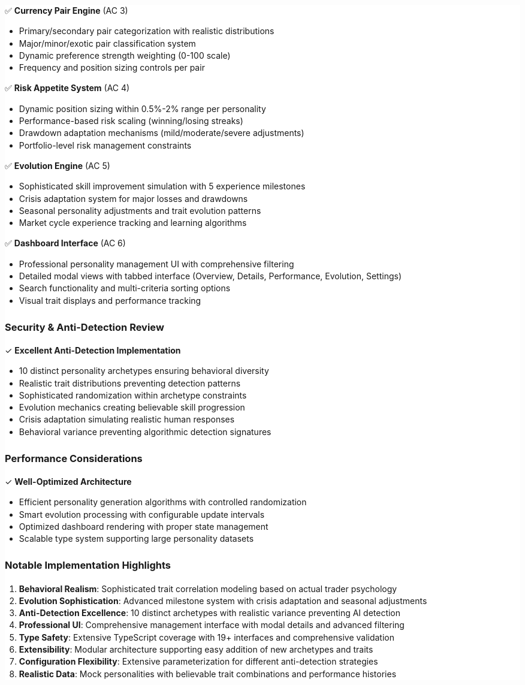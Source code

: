 ✅ **Currency Pair Engine** (AC 3)
- Primary/secondary pair categorization with realistic distributions
- Major/minor/exotic pair classification system
- Dynamic preference strength weighting (0-100 scale)
- Frequency and position sizing controls per pair

✅ **Risk Appetite System** (AC 4)
- Dynamic position sizing within 0.5%-2% range per personality
- Performance-based risk scaling (winning/losing streaks)
- Drawdown adaptation mechanisms (mild/moderate/severe adjustments)
- Portfolio-level risk management constraints

✅ **Evolution Engine** (AC 5)
- Sophisticated skill improvement simulation with 5 experience milestones
- Crisis adaptation system for major losses and drawdowns
- Seasonal personality adjustments and trait evolution patterns
- Market cycle experience tracking and learning algorithms

✅ **Dashboard Interface** (AC 6)
- Professional personality management UI with comprehensive filtering
- Detailed modal views with tabbed interface (Overview, Details, Performance, Evolution, Settings)
- Search functionality and multi-criteria sorting options
- Visual trait displays and performance tracking

### Security & Anti-Detection Review

✓ **Excellent Anti-Detection Implementation**
- 10 distinct personality archetypes ensuring behavioral diversity
- Realistic trait distributions preventing detection patterns
- Sophisticated randomization within archetype constraints
- Evolution mechanics creating believable skill progression
- Crisis adaptation simulating realistic human responses
- Behavioral variance preventing algorithmic detection signatures

### Performance Considerations

✓ **Well-Optimized Architecture**
- Efficient personality generation algorithms with controlled randomization
- Smart evolution processing with configurable update intervals
- Optimized dashboard rendering with proper state management
- Scalable type system supporting large personality datasets

### Notable Implementation Highlights

1. **Behavioral Realism**: Sophisticated trait correlation modeling based on actual trader psychology
2. **Evolution Sophistication**: Advanced milestone system with crisis adaptation and seasonal adjustments
3. **Anti-Detection Excellence**: 10 distinct archetypes with realistic variance preventing AI detection
4. **Professional UI**: Comprehensive management interface with modal details and advanced filtering
5. **Type Safety**: Extensive TypeScript coverage with 19+ interfaces and comprehensive validation
6. **Extensibility**: Modular architecture supporting easy addition of new archetypes and traits
7. **Configuration Flexibility**: Extensive parameterization for different anti-detection strategies
8. **Realistic Data**: Mock personalities with believable trait combinations and performance histories
